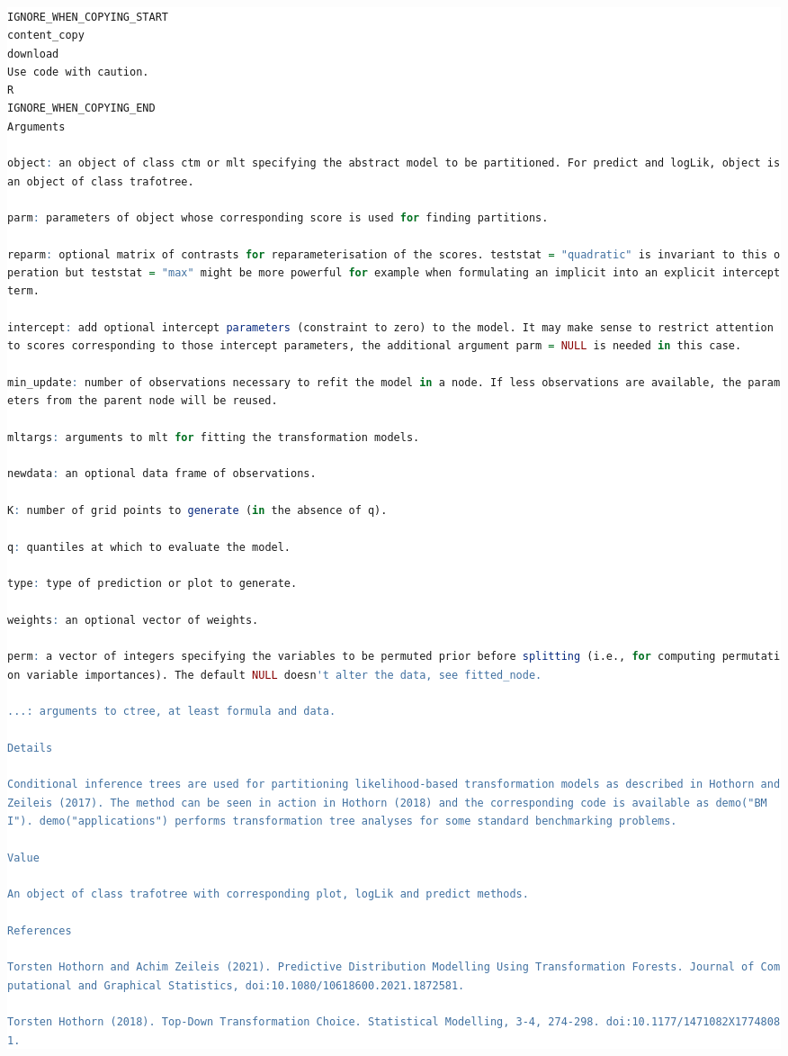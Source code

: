 ```R
IGNORE_WHEN_COPYING_START
content_copy
download
Use code with caution.
R
IGNORE_WHEN_COPYING_END
Arguments

object: an object of class ctm or mlt specifying the abstract model to be partitioned. For predict and logLik, object is an object of class trafotree.

parm: parameters of object whose corresponding score is used for finding partitions.

reparm: optional matrix of contrasts for reparameterisation of the scores. teststat = "quadratic" is invariant to this operation but teststat = "max" might be more powerful for example when formulating an implicit into an explicit intercept term.

intercept: add optional intercept parameters (constraint to zero) to the model. It may make sense to restrict attention to scores corresponding to those intercept parameters, the additional argument parm = NULL is needed in this case.

min_update: number of observations necessary to refit the model in a node. If less observations are available, the parameters from the parent node will be reused.

mltargs: arguments to mlt for fitting the transformation models.

newdata: an optional data frame of observations.

K: number of grid points to generate (in the absence of q).

q: quantiles at which to evaluate the model.

type: type of prediction or plot to generate.

weights: an optional vector of weights.

perm: a vector of integers specifying the variables to be permuted prior before splitting (i.e., for computing permutation variable importances). The default NULL doesn't alter the data, see fitted_node.

...: arguments to ctree, at least formula and data.

Details

Conditional inference trees are used for partitioning likelihood-based transformation models as described in Hothorn and Zeileis (2017). The method can be seen in action in Hothorn (2018) and the corresponding code is available as demo("BMI"). demo("applications") performs transformation tree analyses for some standard benchmarking problems.

Value

An object of class trafotree with corresponding plot, logLik and predict methods.

References

Torsten Hothorn and Achim Zeileis (2021). Predictive Distribution Modelling Using Transformation Forests. Journal of Computational and Graphical Statistics, doi:10.1080/10618600.2021.1872581.

Torsten Hothorn (2018). Top-Down Transformation Choice. Statistical Modelling, 3-4, 274-298. doi:10.1177/1471082X17748081.

```
